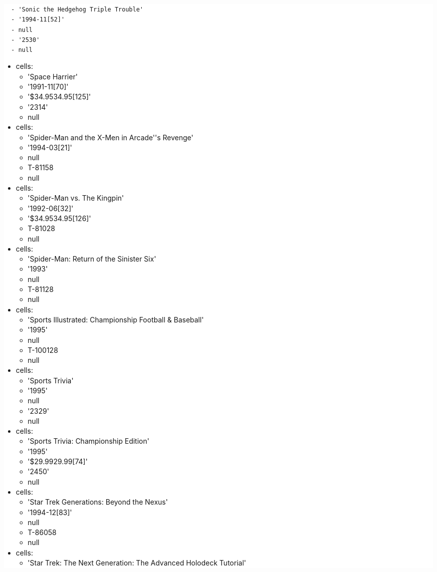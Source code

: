       - 'Sonic the Hedgehog Triple Trouble'
      - '1994-11[52]'
      - null
      - '2530'
      - null
  -
    cells:
      - 'Space Harrier'
      - '1991-11[70]'
      - '$34.9534.95[125]'
      - '2314'
      - null
  -
    cells:
      - 'Spider-Man and the X-Men in Arcade''s Revenge'
      - '1994-03[21]'
      - null
      - T-81158
      - null
  -
    cells:
      - 'Spider-Man vs. The Kingpin'
      - '1992-06[32]'
      - '$34.9534.95[126]'
      - T-81028
      - null
  -
    cells:
      - 'Spider-Man: Return of the Sinister Six'
      - '1993'
      - null
      - T-81128
      - null
  -
    cells:
      - 'Sports Illustrated: Championship Football & Baseball'
      - '1995'
      - null
      - T-100128
      - null
  -
    cells:
      - 'Sports Trivia'
      - '1995'
      - null
      - '2329'
      - null
  -
    cells:
      - 'Sports Trivia: Championship Edition'
      - '1995'
      - '$29.9929.99[74]'
      - '2450'
      - null
  -
    cells:
      - 'Star Trek Generations: Beyond the Nexus'
      - '1994-12[83]'
      - null
      - T-86058
      - null
  -
    cells:
      - 'Star Trek: The Next Generation: The Advanced Holodeck Tutorial'